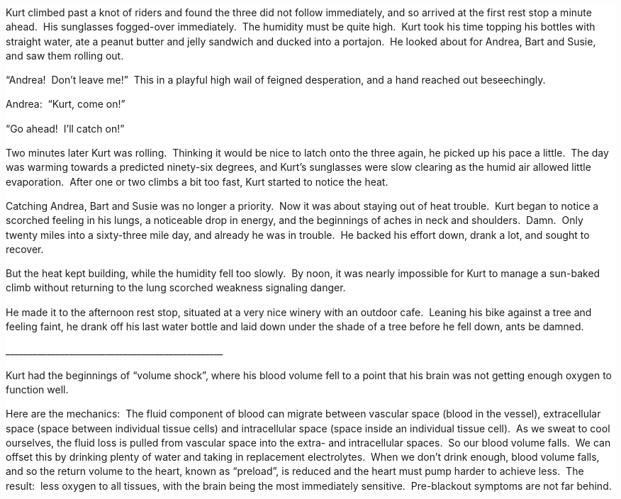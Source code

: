 

Kurt climbed past a knot of riders and found the three did not follow immediately, and so arrived at the first rest stop a minute ahead.  His sunglasses fogged-over immediately.  The humidity must be quite high.  Kurt took his time topping his bottles with straight water, ate a peanut butter and jelly sandwich and ducked into a portajon.  He looked about for Andrea, Bart and Susie, and saw them rolling out.



“Andrea!  Don’t leave me!”  This in a playful high wail of feigned desperation, and a hand reached out beseechingly.



Andrea:  “Kurt, come on!”



“Go ahead!  I’ll catch on!”



Two minutes later Kurt was rolling.  Thinking it would be nice to latch onto the three again, he picked up his pace a little.  The day was warming towards a predicted ninety-six degrees, and Kurt’s sunglasses were slow clearing as the humid air allowed little evaporation.  After one or two climbs a bit too fast, Kurt started to notice the heat.



Catching Andrea, Bart and Susie was no longer a priority.  Now it was about staying out of heat trouble.  Kurt began to notice a scorched feeling in his lungs, a noticeable drop in energy, and the beginnings of aches in neck and shoulders.  Damn.  Only twenty miles into a sixty-three mile day, and already he was in trouble.  He backed his effort down, drank a lot, and sought to recover.



But the heat kept building, while the humidity fell too slowly.  By noon, it was nearly impossible for Kurt to manage a sun-baked climb without returning to the lung scorched weakness signaling danger.  



He made it to the afternoon rest stop, situated at a very nice winery with an outdoor cafe.  Leaning his bike against a tree and feeling faint, he drank off his last water bottle and laid down under the shade of a tree before he fell down, ants be damned.



\_\_\_\_\_\_\_\_\_\_\_\_\_\_\_\_\_\_\_\_\_\_\_\_\_\_\_\_\_\_\_\_\_\_\_\_\_\_\_\_\_\_\_\_\_\_\_\_



Kurt had the beginnings of “volume shock”, where his blood volume fell to a point that his brain was not getting enough oxygen to function well.



Here are the mechanics:  The fluid component of blood can migrate between vascular space (blood in the vessel), extracellular space (space between individual tissue cells) and intracellular space (space inside an individual tissue cell).  As we sweat to cool ourselves, the fluid loss is pulled from vascular space into the extra- and intracellular spaces.  So our blood volume falls.  We can offset this by drinking plenty of water and taking in replacement electrolytes.  When we don’t drink enough, blood volume falls, and so the return volume to the heart, known as “preload”, is reduced and the heart must pump harder to achieve less.  The result:  less oxygen to all tissues, with the brain being the most immediately sensitive.  Pre-blackout symptoms are not far behind.
